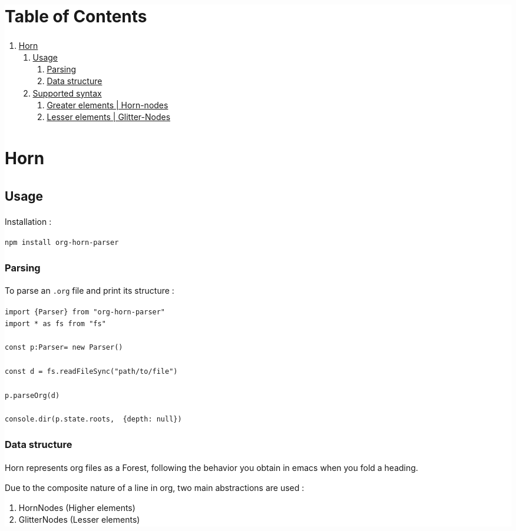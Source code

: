 # Table of Contents

1.  [Horn](#org6c305cd)
    1.  [Usage](#orgf8c08c1)
        1.  [Parsing](#org5d9edaa)
        2.  [Data structure](#orgd1b630d)
    2.  [Supported syntax](#orgb759850)
        1.  [Greater elements | Horn-nodes](#orgd9bbea9)
        2.  [Lesser elements | Glitter-Nodes](#org1743525)


<a id="org6c305cd"></a>

# Horn


<a id="orgf8c08c1"></a>

## Usage

<a id="org5d9edaa"></a>

Installation :

    npm install org-horn-parser
    
    
### Parsing

To parse an `.org` file and print its
structure :

    import {Parser} from "org-horn-parser"
    import * as fs from "fs"
    
    const p:Parser= new Parser()
   
    const d = fs.readFileSync("path/to/file")
   
    p.parseOrg(d)
    
    console.dir(p.state.roots,  {depth: null})


<a id="orgd1b630d"></a>

### Data structure

Horn represents org files as a Forest, following the behavior
you obtain in emacs when you fold a heading.

Due to the composite nature of a line in org, two main abstractions
are used :

1.  HornNodes (Higher elements)
2.  GlitterNodes (Lesser elements)
